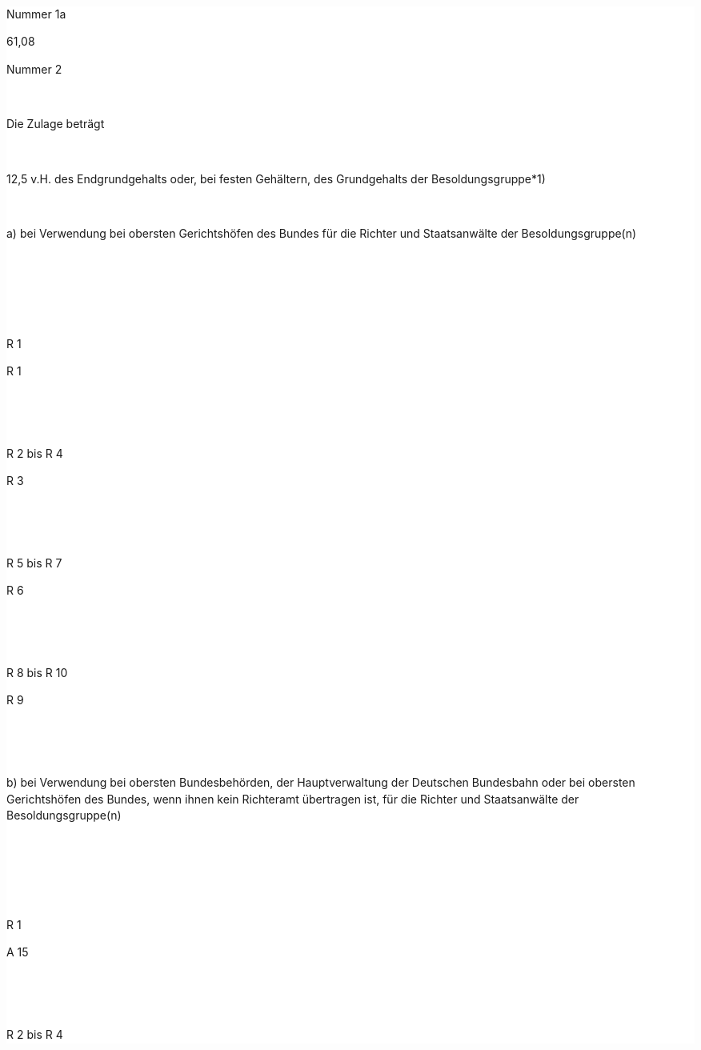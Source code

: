 Nummer 1a

61,08

Nummer 2

 

Die Zulage beträgt

 

12,5 v.H. des Endgrundgehalts oder, bei festen Gehältern, des Grundgehalts der Besoldungsgruppe\*1)

 

a) bei Verwendung bei obersten Gerichtshöfen des Bundes für die Richter und Staatsanwälte der Besoldungsgruppe(n)

 

 

 

R 1

R 1

 

 

R 2 bis R 4

R 3

 

 

R 5 bis R 7

R 6

 

 

R 8 bis R 10

R 9

 

 

b) bei Verwendung bei obersten Bundesbehörden, der Hauptverwaltung der Deutschen Bundesbahn oder bei obersten Gerichtshöfen des Bundes, wenn ihnen kein Richteramt übertragen ist, für die Richter und Staatsanwälte der Besoldungsgruppe(n)

 

 

 

R 1

A 15

 

 

R 2 bis R 4

